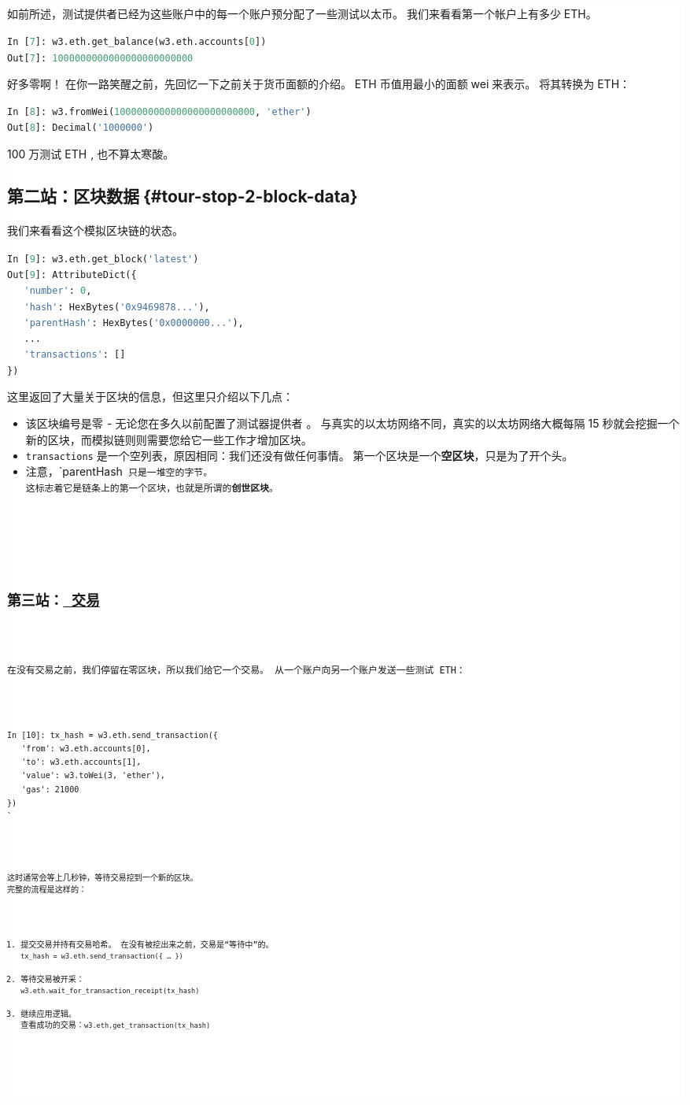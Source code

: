 如前所述，测试提供者已经为这些账户中的每一个账户预分配了一些测试以太币。 我们来看看第一个帐户上有多少 ETH。

```python
In [7]: w3.eth.get_balance(w3.eth.accounts[0])
Out[7]: 1000000000000000000000000
```

好多零啊！ 在你一路笑醒之前，先回忆一下之前关于货币面额的介绍。 ETH 币值用最小的面额 wei 来表示。 将其转换为 ETH：

```python
In [8]: w3.fromWei(1000000000000000000000000, 'ether')
Out[8]: Decimal('1000000')
```

100 万测试 ETH  , 也不算太寒酸。

## 第二站：区块数据 {#tour-stop-2-block-data}

我们来看看这个模拟区块链的状态。

```python
In [9]: w3.eth.get_block('latest')
Out[9]: AttributeDict({
   'number': 0,
   'hash': HexBytes('0x9469878...'),
   'parentHash': HexBytes('0x0000000...'),
   ...
   'transactions': []
})
```

这里返回了大量关于区块的信息，但这里只介绍以下几点：

- 该区块编号是零  - 无论您在多久以前配置了测试器提供者  。 与真实的以太坊网络不同，真实的以太坊网络大概每隔 15 秒就会挖掘一个新的区块，而模拟链则则需要您给它一些工作才增加区块。
- `transactions` 是一个空列表，原因相同：我们还没有做任何事情。 第一个区块是一个**空区块**，只是为了开个头。
- 注意，`parentHash<code> 只是一堆空的字节。 这标志着它是链条上的第一个区块，也就是所谓的<strong x-id="1">创世区块</strong>。</li>
</ul>

<h2 id="tour-stop-3-transactions" spaces-before="0">第三站：<a href="/developers/docs/transactions/"> 交易
</a></h2>

<p spaces-before="0">在没有交易之前，我们停留在零区块，所以我们给它一个交易。 从一个账户向另一个账户发送一些测试 ETH：</p>

<pre><code class="python">In [10]: tx_hash = w3.eth.send_transaction({
   'from': w3.eth.accounts[0],
   'to': w3.eth.accounts[1],
   'value': w3.toWei(3, 'ether'),
   'gas': 21000
})
`</pre>

这时通常会等上几秒钟，等待交易挖到一个新的区块。 完整的流程是这样的：

1. 提交交易并持有交易哈希。 在没有被挖出来之前，交易是“等待中”的。 `tx_hash = w3.eth.send_transaction({ … })`
2. 等待交易被开采： `w3.eth.wait_for_transaction_receipt(tx_hash)`
3. 继续应用逻辑。 查看成功的交易：`w3.eth.get_transaction(tx_hash)`
